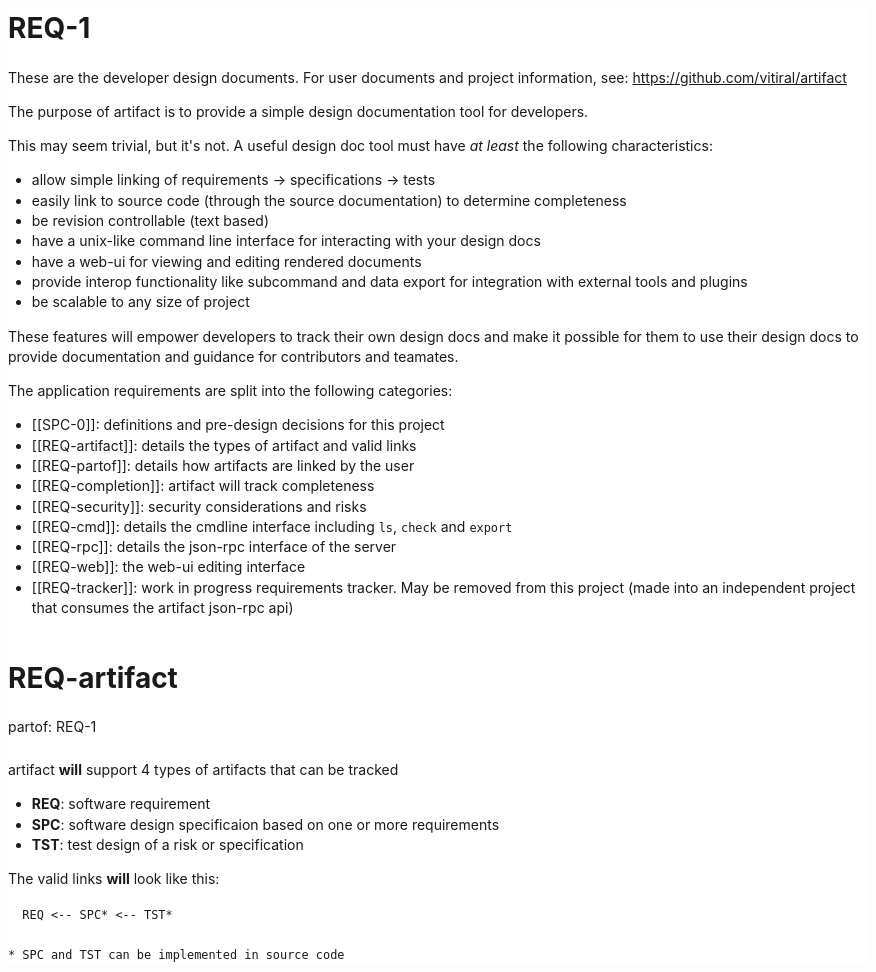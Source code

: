# REQ-1
These are the developer design documents. For user documents and project information,
see: https://github.com/vitiral/artifact

The purpose of artifact is to provide a simple design documentation tool
for developers.

This may seem trivial, but it's not. A useful design doc tool must have *at least*
the following characteristics:
- allow simple linking of requirements -> specifications -> tests
- easily link to source code (through the source documentation) to determine
  completeness
- be revision controllable (text based)
- have a unix-like command line interface for interacting with your design docs
- have a web-ui for viewing and editing rendered documents
- provide interop functionality like subcommand and data export for integration
    with external tools and plugins
- be scalable to any size of project

These features will empower developers to track their own design docs and make
it possible for them to use their design docs to provide documentation and
guidance for contributors and teamates.

The application requirements are split into the following categories:
- [[SPC-0]]: definitions and pre-design decisions for this project
- [[REQ-artifact]]: details the types of artifact and valid links
- [[REQ-partof]]: details how artifacts are linked by the user
- [[REQ-completion]]: artifact will track completeness
- [[REQ-security]]: security considerations and risks
- [[REQ-cmd]]: details the cmdline interface including `ls`, `check` and `export`
- [[REQ-rpc]]: details the json-rpc interface of the server
- [[REQ-web]]: the web-ui editing interface
- [[REQ-tracker]]: work in progress requirements tracker. May be removed from
  this project (made into an independent project that consumes the artifact json-rpc
  api)

# REQ-artifact
partof: REQ-1
###
artifact **will** support 4 types of artifacts that can be tracked
- **REQ**: software requirement
- **SPC**: software design specificaion based on one or more requirements
- **TST**: test design of a risk or specification

The valid links **will** look like this:
```
  REQ <-- SPC* <-- TST*

* SPC and TST can be implemented in source code
```
